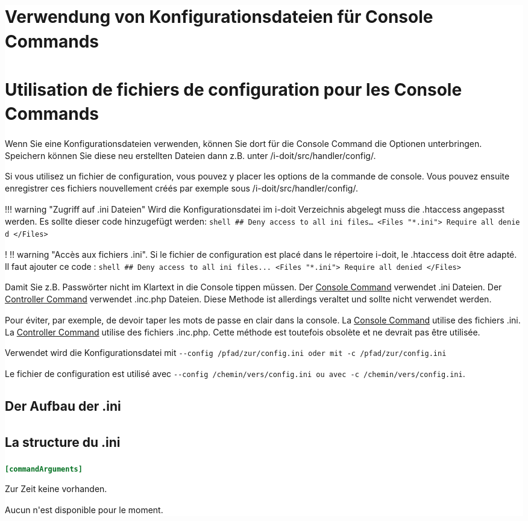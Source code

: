 
# Verwendung von Konfigurationsdateien für Console Commands

# Utilisation de fichiers de configuration pour les Console Commands

Wenn Sie eine Konfigurationsdateien verwenden, können Sie dort für die Console Command die Optionen unterbringen.
Speichern können Sie diese neu erstellten Dateien dann z.B. unter /i-doit/src/handler/config/.

Si vous utilisez un fichier de configuration, vous pouvez y placer les options de la commande de console.
Vous pouvez ensuite enregistrer ces fichiers nouvellement créés par exemple sous /i-doit/src/handler/config/.

!!! warning "Zugriff auf .ini Dateien"
    Wird die Konfigurationsdatei im i-doit Verzeichnis abgelegt muss die .htaccess angepasst werden.
    Es sollte dieser code hinzugefügt werden:
    `shell ## Deny access to all ini files… <Files "*.ini"> Require all denied </Files>`

! !! warning "Accès aux fichiers .ini".
    Si le fichier de configuration est placé dans le répertoire i-doit, le .htaccess doit être adapté.
    Il faut ajouter ce code :
    `shell ## Deny access to all ini files... <Files "*.ini"> Require all denied </Files>`

Damit Sie z.B. Passwörter nicht im Klartext in die Console tippen müssen.
Der [Console Command](../console/optionen-und-parameter-der-console.md) verwendet .ini Dateien.
Der [Controller Command](../controller.md) verwendet .inc.php Dateien. Diese Methode ist allerdings veraltet und sollte nicht verwendet werden.

Pour éviter, par exemple, de devoir taper les mots de passe en clair dans la console.
La [Console Command](../console/options-et-paramètres-de-la-console.md) utilise des fichiers .ini.
La [Controller Command](../controller.md) utilise des fichiers .inc.php. Cette méthode est toutefois obsolète et ne devrait pas être utilisée.

Verwendet wird die Konfigurationsdatei mit `--config /pfad/zur/config.ini oder mit -c /pfad/zur/config.ini`

Le fichier de configuration est utilisé avec `--config /chemin/vers/config.ini ou avec -c /chemin/vers/config.ini`.

## Der Aufbau der .ini

## La structure du .ini

```ini
[commandArguments]
```

Zur Zeit keine vorhanden.

Aucun n'est disponible pour le moment.
